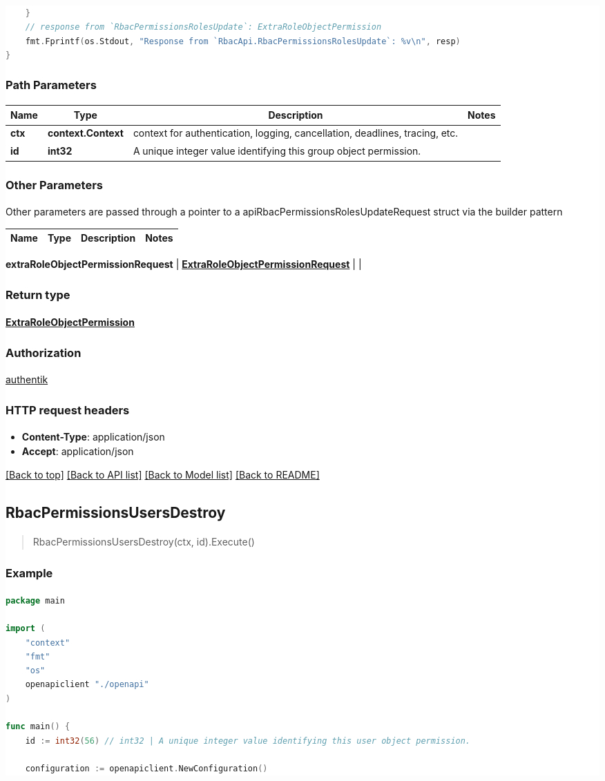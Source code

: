 ```go
    }
    // response from `RbacPermissionsRolesUpdate`: ExtraRoleObjectPermission
    fmt.Fprintf(os.Stdout, "Response from `RbacApi.RbacPermissionsRolesUpdate`: %v\n", resp)
}
```

### Path Parameters


Name | Type | Description  | Notes
------------- | ------------- | ------------- | -------------
**ctx** | **context.Context** | context for authentication, logging, cancellation, deadlines, tracing, etc.
**id** | **int32** | A unique integer value identifying this group object permission. | 

### Other Parameters

Other parameters are passed through a pointer to a apiRbacPermissionsRolesUpdateRequest struct via the builder pattern


Name | Type | Description  | Notes
------------- | ------------- | ------------- | -------------

 **extraRoleObjectPermissionRequest** | [**ExtraRoleObjectPermissionRequest**](ExtraRoleObjectPermissionRequest.md) |  | 

### Return type

[**ExtraRoleObjectPermission**](ExtraRoleObjectPermission.md)

### Authorization

[authentik](../README.md#authentik)

### HTTP request headers

- **Content-Type**: application/json
- **Accept**: application/json

[[Back to top]](#) [[Back to API list]](../README.md#documentation-for-api-endpoints)
[[Back to Model list]](../README.md#documentation-for-models)
[[Back to README]](../README.md)


## RbacPermissionsUsersDestroy

> RbacPermissionsUsersDestroy(ctx, id).Execute()





### Example

```go
package main

import (
    "context"
    "fmt"
    "os"
    openapiclient "./openapi"
)

func main() {
    id := int32(56) // int32 | A unique integer value identifying this user object permission.

    configuration := openapiclient.NewConfiguration()
```